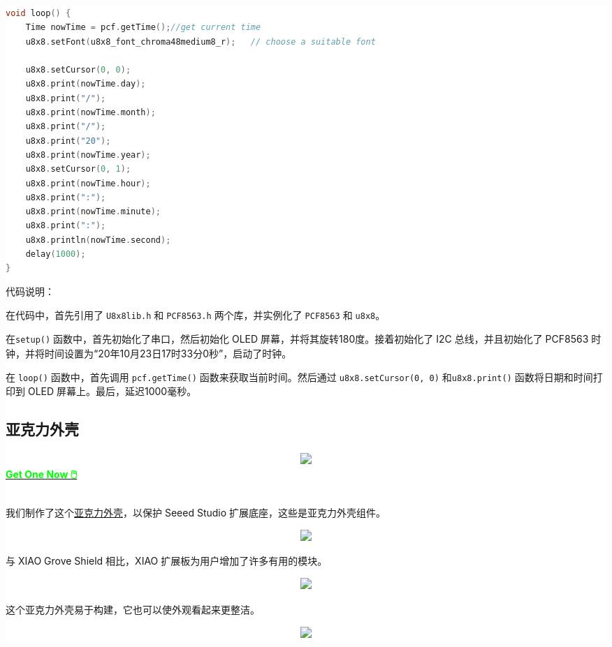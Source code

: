 ```cpp
void loop() {
    Time nowTime = pcf.getTime();//get current time
    u8x8.setFont(u8x8_font_chroma48medium8_r);   // choose a suitable font

    u8x8.setCursor(0, 0);
    u8x8.print(nowTime.day);
    u8x8.print("/");
    u8x8.print(nowTime.month);
    u8x8.print("/");
    u8x8.print("20");
    u8x8.print(nowTime.year);
    u8x8.setCursor(0, 1);
    u8x8.print(nowTime.hour);
    u8x8.print(":");
    u8x8.print(nowTime.minute);
    u8x8.print(":");
    u8x8.println(nowTime.second);
    delay(1000);
}
```

代码说明：

在代码中，首先引用了 `U8x8lib.h` 和 `PCF8563.h` 两个库，并实例化了 `PCF8563` 和 `u8x8`。

在`setup()` 函数中，首先初始化了串口，然后初始化 OLED 屏幕，并将其旋转180度。接着初始化了 I2C 总线，并且初始化了 PCF8563 时钟，并将时间设置为“20年10月23日17时33分0秒”，启动了时钟。

在 `loop()` 函数中，首先调用 `pcf.getTime()` 函数来获取当前时间。然后通过 `u8x8.setCursor(0, 0)` 和`u8x8.print()` 函数将日期和时间打印到 OLED 屏幕上。最后，延迟1000毫秒。

## 亚克力外壳

<div align="center"><img width={600} src="https://files.seeedstudio.com/wiki/Seeeduino-XIAO-Expansion-Board/Acrylic_Case/110010024_Preview-08.png" /></div>

<div class="get_one_now_container" style={{textAlign: 'center'}}>
    <a class="get_one_now_item" href="https://www.seeedstudio.com/XIAO-p-4812.html">
            <strong><span><font color={'FFFFFF'} size={"4"}> Get One Now 🖱️</font></span></strong>
    </a>
</div>
<br />

我们制作了这个[亚克力外壳](https://www.seeedstudio.com/XIAO-p-4812.html)，以保护 Seeed Studio 扩展底座，这些是亚克力外壳组件。

<div align="center"><img width={600} src="https://files.seeedstudio.com/wiki/Seeeduino-XIAO-Expansion-Board/Acrylic_Case/componets.png" /></div>

与 XIAO Grove Shield 相比，XIAO 扩展板为用户增加了许多有用的模块。

<div align="center"><img width={600} src="https://files.seeedstudio.com/wiki/Seeeduino-XIAO-Expansion-Board/Acrylic_Case/board_compare.png" /></div>

这个亚克力外壳易于构建，它也可以使外观看起来更整洁。

<div align="center"><img width={600} src="https://files.seeedstudio.com/wiki/Seeeduino-XIAO-Expansion-Board/Acrylic_Case/build_up.gif" /></div>
